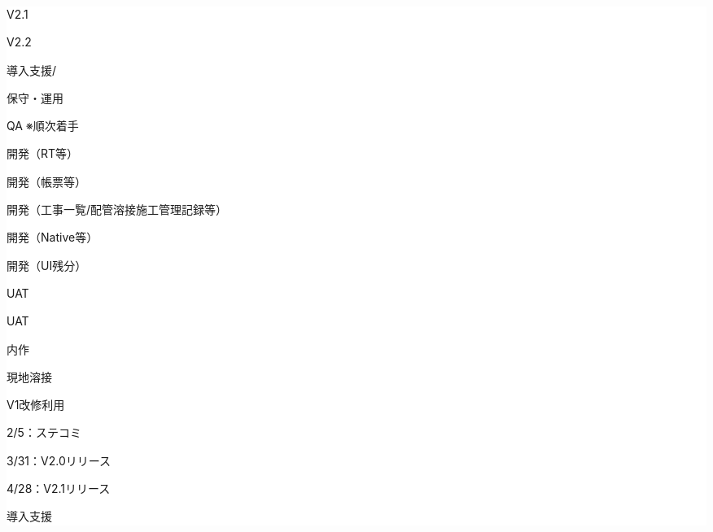   

V2.1

  

V2.2

  

導入支援/

  

保守・運用

  

QA ※順次着手

  

開発（RT等）

  

開発（帳票等）

  

開発（工事一覧/配管溶接施工管理記録等）

  

開発（Native等）

  

開発（UI残分）

  

UAT

  

UAT

  

内作

  

現地溶接

  

V1改修利用

  

2/5：ステコミ

  

3/31：V2.0リリース

  

4/28：V2.1リリース

  

導入支援

  